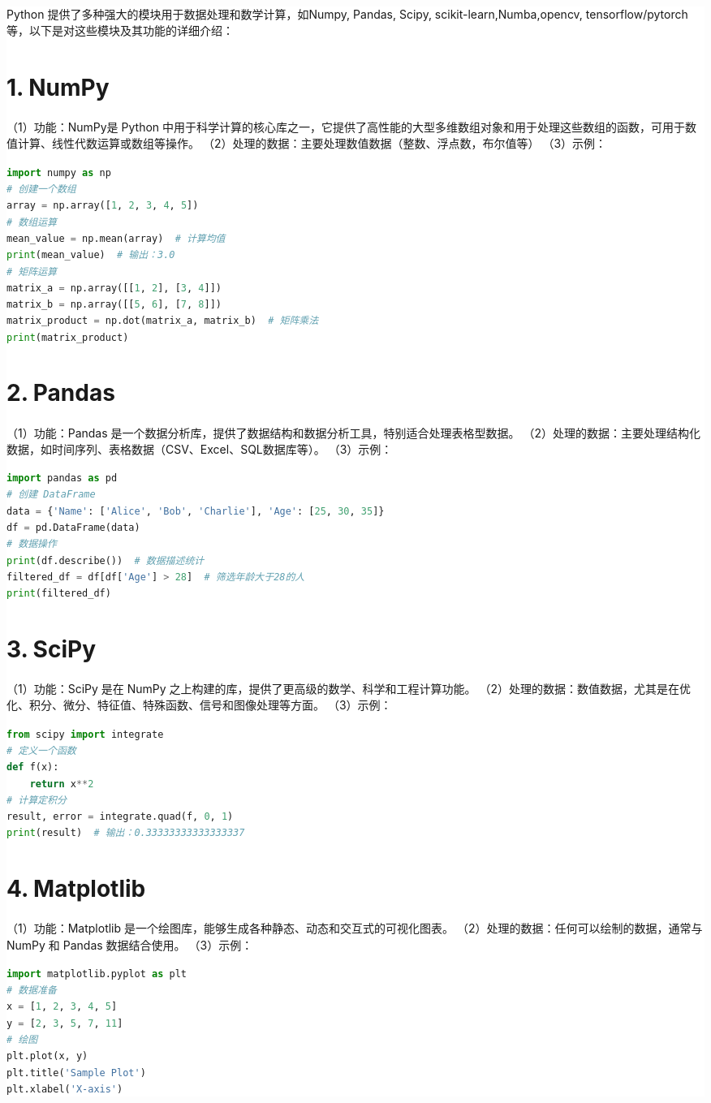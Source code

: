 Python 提供了多种强大的模块用于数据处理和数学计算，如Numpy, Pandas, Scipy, scikit-learn,Numba,opencv, tensorflow/pytorch等，以下是对这些模块及其功能的详细介绍：
# 1. NumPy
（1）功能：NumPy是 Python 中用于科学计算的核心库之一，它提供了高性能的大型多维数组对象和用于处理这些数组的函数，可用于数值计算、线性代数运算或数组等操作。
（2）处理的数据：主要处理数值数据（整数、浮点数，布尔值等）
（3）示例：
```python
import numpy as np
# 创建一个数组
array = np.array([1, 2, 3, 4, 5])
# 数组运算
mean_value = np.mean(array)  # 计算均值
print(mean_value)  # 输出：3.0
# 矩阵运算
matrix_a = np.array([[1, 2], [3, 4]])
matrix_b = np.array([[5, 6], [7, 8]])
matrix_product = np.dot(matrix_a, matrix_b)  # 矩阵乘法
print(matrix_product)
```
# 2. Pandas
（1）功能：Pandas 是一个数据分析库，提供了数据结构和数据分析工具，特别适合处理表格型数据。
（2）处理的数据：主要处理结构化数据，如时间序列、表格数据（CSV、Excel、SQL数据库等）。
（3）示例：
```python
import pandas as pd
# 创建 DataFrame
data = {'Name': ['Alice', 'Bob', 'Charlie'], 'Age': [25, 30, 35]}
df = pd.DataFrame(data)
# 数据操作
print(df.describe())  # 数据描述统计
filtered_df = df[df['Age'] > 28]  # 筛选年龄大于28的人
print(filtered_df)
```
# 3. SciPy
（1）功能：SciPy 是在 NumPy 之上构建的库，提供了更高级的数学、科学和工程计算功能。
（2）处理的数据：数值数据，尤其是在优化、积分、微分、特征值、特殊函数、信号和图像处理等方面。
（3）示例：
```python
from scipy import integrate
# 定义一个函数
def f(x):
    return x**2
# 计算定积分
result, error = integrate.quad(f, 0, 1)
print(result)  # 输出：0.33333333333333337
```
# 4. Matplotlib
（1）功能：Matplotlib 是一个绘图库，能够生成各种静态、动态和交互式的可视化图表。
（2）处理的数据：任何可以绘制的数据，通常与 NumPy 和 Pandas 数据结合使用。
（3）示例：
```python
import matplotlib.pyplot as plt
# 数据准备
x = [1, 2, 3, 4, 5]
y = [2, 3, 5, 7, 11]
# 绘图
plt.plot(x, y)
plt.title('Sample Plot')
plt.xlabel('X-axis')
```